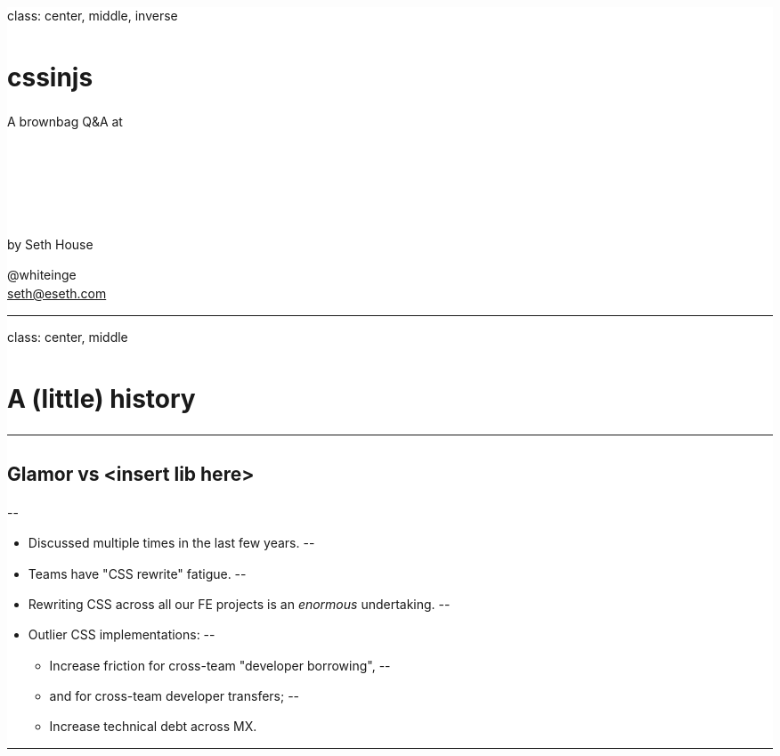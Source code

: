 class: center, middle, inverse

# cssinjs

A brownbag Q&A at

<img width="200px" src="./mx-logo.svg" alt="MX Technologies">

by Seth House

@whiteinge<br>
seth@eseth.com

---

class: center, middle

# A (little) history

---

## Glamor vs &lt;insert lib here&gt;

--

* Discussed multiple times in the last few years.
--

* Teams have "CSS rewrite" fatigue.
--

* Rewriting CSS across all our FE projects is an _enormous_ undertaking.
--

* Outlier CSS implementations:
--

  * Increase friction for cross-team "developer borrowing",
--

  * and for cross-team developer transfers;
--

  * Increase technical debt across MX.

---